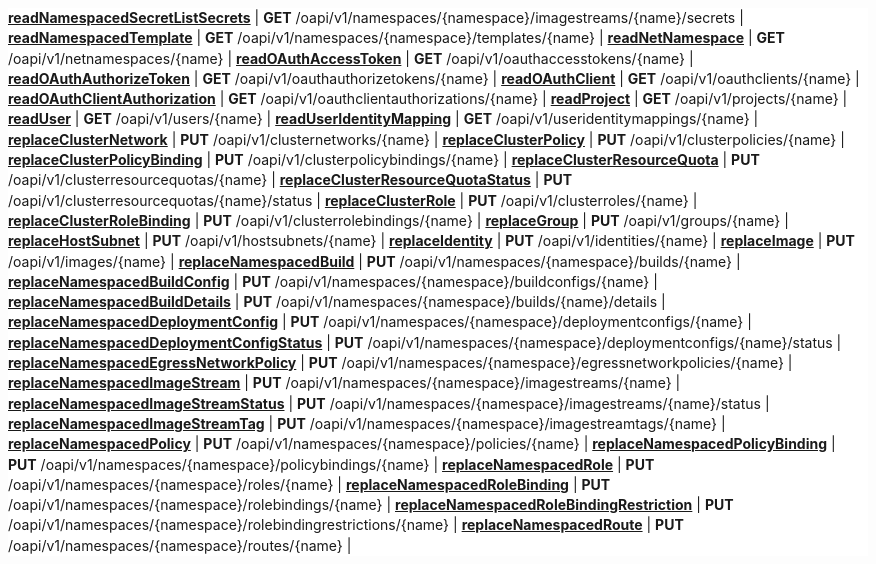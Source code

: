 [**readNamespacedSecretListSecrets**](OapiApi.md#readNamespacedSecretListSecrets) | **GET** /oapi/v1/namespaces/{namespace}/imagestreams/{name}/secrets | 
[**readNamespacedTemplate**](OapiApi.md#readNamespacedTemplate) | **GET** /oapi/v1/namespaces/{namespace}/templates/{name} | 
[**readNetNamespace**](OapiApi.md#readNetNamespace) | **GET** /oapi/v1/netnamespaces/{name} | 
[**readOAuthAccessToken**](OapiApi.md#readOAuthAccessToken) | **GET** /oapi/v1/oauthaccesstokens/{name} | 
[**readOAuthAuthorizeToken**](OapiApi.md#readOAuthAuthorizeToken) | **GET** /oapi/v1/oauthauthorizetokens/{name} | 
[**readOAuthClient**](OapiApi.md#readOAuthClient) | **GET** /oapi/v1/oauthclients/{name} | 
[**readOAuthClientAuthorization**](OapiApi.md#readOAuthClientAuthorization) | **GET** /oapi/v1/oauthclientauthorizations/{name} | 
[**readProject**](OapiApi.md#readProject) | **GET** /oapi/v1/projects/{name} | 
[**readUser**](OapiApi.md#readUser) | **GET** /oapi/v1/users/{name} | 
[**readUserIdentityMapping**](OapiApi.md#readUserIdentityMapping) | **GET** /oapi/v1/useridentitymappings/{name} | 
[**replaceClusterNetwork**](OapiApi.md#replaceClusterNetwork) | **PUT** /oapi/v1/clusternetworks/{name} | 
[**replaceClusterPolicy**](OapiApi.md#replaceClusterPolicy) | **PUT** /oapi/v1/clusterpolicies/{name} | 
[**replaceClusterPolicyBinding**](OapiApi.md#replaceClusterPolicyBinding) | **PUT** /oapi/v1/clusterpolicybindings/{name} | 
[**replaceClusterResourceQuota**](OapiApi.md#replaceClusterResourceQuota) | **PUT** /oapi/v1/clusterresourcequotas/{name} | 
[**replaceClusterResourceQuotaStatus**](OapiApi.md#replaceClusterResourceQuotaStatus) | **PUT** /oapi/v1/clusterresourcequotas/{name}/status | 
[**replaceClusterRole**](OapiApi.md#replaceClusterRole) | **PUT** /oapi/v1/clusterroles/{name} | 
[**replaceClusterRoleBinding**](OapiApi.md#replaceClusterRoleBinding) | **PUT** /oapi/v1/clusterrolebindings/{name} | 
[**replaceGroup**](OapiApi.md#replaceGroup) | **PUT** /oapi/v1/groups/{name} | 
[**replaceHostSubnet**](OapiApi.md#replaceHostSubnet) | **PUT** /oapi/v1/hostsubnets/{name} | 
[**replaceIdentity**](OapiApi.md#replaceIdentity) | **PUT** /oapi/v1/identities/{name} | 
[**replaceImage**](OapiApi.md#replaceImage) | **PUT** /oapi/v1/images/{name} | 
[**replaceNamespacedBuild**](OapiApi.md#replaceNamespacedBuild) | **PUT** /oapi/v1/namespaces/{namespace}/builds/{name} | 
[**replaceNamespacedBuildConfig**](OapiApi.md#replaceNamespacedBuildConfig) | **PUT** /oapi/v1/namespaces/{namespace}/buildconfigs/{name} | 
[**replaceNamespacedBuildDetails**](OapiApi.md#replaceNamespacedBuildDetails) | **PUT** /oapi/v1/namespaces/{namespace}/builds/{name}/details | 
[**replaceNamespacedDeploymentConfig**](OapiApi.md#replaceNamespacedDeploymentConfig) | **PUT** /oapi/v1/namespaces/{namespace}/deploymentconfigs/{name} | 
[**replaceNamespacedDeploymentConfigStatus**](OapiApi.md#replaceNamespacedDeploymentConfigStatus) | **PUT** /oapi/v1/namespaces/{namespace}/deploymentconfigs/{name}/status | 
[**replaceNamespacedEgressNetworkPolicy**](OapiApi.md#replaceNamespacedEgressNetworkPolicy) | **PUT** /oapi/v1/namespaces/{namespace}/egressnetworkpolicies/{name} | 
[**replaceNamespacedImageStream**](OapiApi.md#replaceNamespacedImageStream) | **PUT** /oapi/v1/namespaces/{namespace}/imagestreams/{name} | 
[**replaceNamespacedImageStreamStatus**](OapiApi.md#replaceNamespacedImageStreamStatus) | **PUT** /oapi/v1/namespaces/{namespace}/imagestreams/{name}/status | 
[**replaceNamespacedImageStreamTag**](OapiApi.md#replaceNamespacedImageStreamTag) | **PUT** /oapi/v1/namespaces/{namespace}/imagestreamtags/{name} | 
[**replaceNamespacedPolicy**](OapiApi.md#replaceNamespacedPolicy) | **PUT** /oapi/v1/namespaces/{namespace}/policies/{name} | 
[**replaceNamespacedPolicyBinding**](OapiApi.md#replaceNamespacedPolicyBinding) | **PUT** /oapi/v1/namespaces/{namespace}/policybindings/{name} | 
[**replaceNamespacedRole**](OapiApi.md#replaceNamespacedRole) | **PUT** /oapi/v1/namespaces/{namespace}/roles/{name} | 
[**replaceNamespacedRoleBinding**](OapiApi.md#replaceNamespacedRoleBinding) | **PUT** /oapi/v1/namespaces/{namespace}/rolebindings/{name} | 
[**replaceNamespacedRoleBindingRestriction**](OapiApi.md#replaceNamespacedRoleBindingRestriction) | **PUT** /oapi/v1/namespaces/{namespace}/rolebindingrestrictions/{name} | 
[**replaceNamespacedRoute**](OapiApi.md#replaceNamespacedRoute) | **PUT** /oapi/v1/namespaces/{namespace}/routes/{name} | 